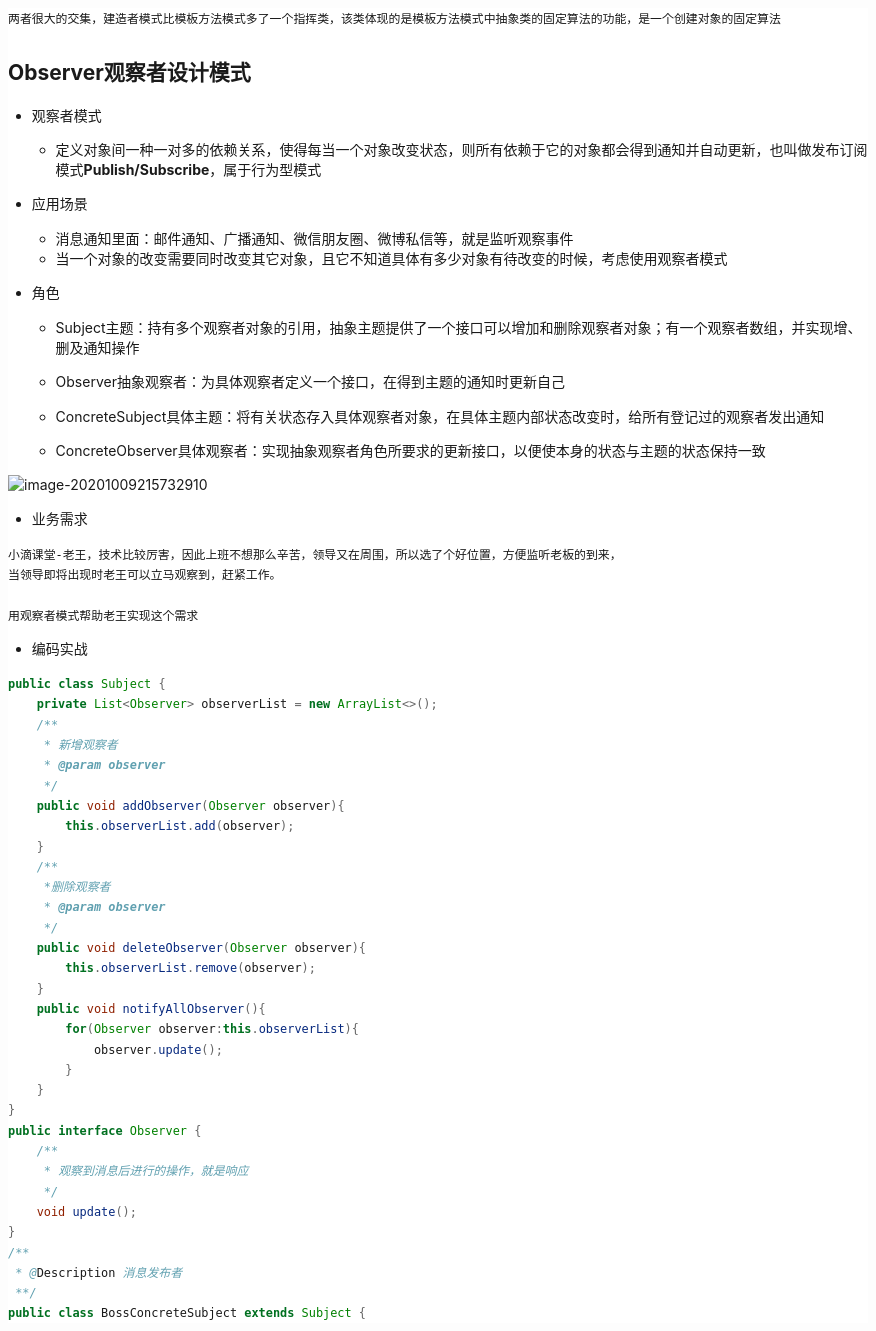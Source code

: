 ```
两者很大的交集，建造者模式比模板方法模式多了一个指挥类，该类体现的是模板方法模式中抽象类的固定算法的功能，是一个创建对象的固定算法
```

## Observer观察者设计模式

- 观察者模式
  - 定义对象间一种一对多的依赖关系，使得每当一个对象改变状态，则所有依赖于它的对象都会得到通知并自动更新，也叫做发布订阅模式**Publish/Subscribe**，属于行为型模式

- 应用场景
  - 消息通知里面：邮件通知、广播通知、微信朋友圈、微博私信等，就是监听观察事件
  - 当一个对象的改变需要同时改变其它对象，且它不知道具体有多少对象有待改变的时候，考虑使用观察者模式

- 角色

  - Subject主题：持有多个观察者对象的引用，抽象主题提供了一个接口可以增加和删除观察者对象；有一个观察者数组，并实现增、删及通知操作

  - Observer抽象观察者：为具体观察者定义一个接口，在得到主题的通知时更新自己

  - ConcreteSubject具体主题：将有关状态存入具体观察者对象，在具体主题内部状态改变时，给所有登记过的观察者发出通知

  - ConcreteObserver具体观察者：实现抽象观察者角色所要求的更新接口，以便使本身的状态与主题的状态保持一致

![image-20201009215732910](https://file.xdclass.net/note/2020/%E8%AE%BE%E8%AE%A1%E6%A8%A1%E5%BC%8F/img/image-20201009215732910.png)

- 业务需求

```
小滴课堂-老王，技术比较厉害，因此上班不想那么辛苦，领导又在周围，所以选了个好位置，方便监听老板的到来，
当领导即将出现时老王可以立马观察到，赶紧工作。

用观察者模式帮助老王实现这个需求
```

- 编码实战

```java
public class Subject {
    private List<Observer> observerList = new ArrayList<>();
    /**
     * 新增观察者
     * @param observer
     */
    public void addObserver(Observer observer){
        this.observerList.add(observer);
    }
    /**
     *删除观察者
     * @param observer
     */
    public void deleteObserver(Observer observer){
        this.observerList.remove(observer);
    }
    public void notifyAllObserver(){
        for(Observer observer:this.observerList){
            observer.update();
        }
    }
}
public interface Observer {
    /**
     * 观察到消息后进行的操作，就是响应
     */
    void update();
}
/**
 * @Description 消息发布者
 **/
public class BossConcreteSubject extends Subject {
```